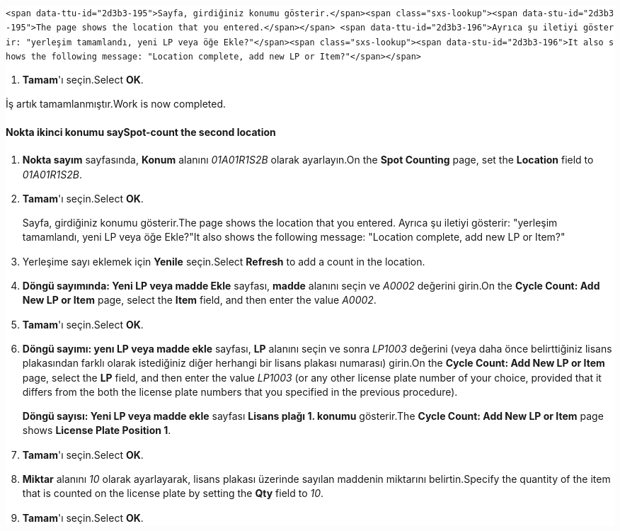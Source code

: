     <span data-ttu-id="2d3b3-195">Sayfa, girdiğiniz konumu gösterir.</span><span class="sxs-lookup"><span data-stu-id="2d3b3-195">The page shows the location that you entered.</span></span> <span data-ttu-id="2d3b3-196">Ayrıca şu iletiyi gösterir: "yerleşim tamamlandı, yeni LP veya öğe Ekle?"</span><span class="sxs-lookup"><span data-stu-id="2d3b3-196">It also shows the following message: "Location complete, add new LP or Item?"</span></span>

1. <span data-ttu-id="2d3b3-197">**Tamam**'ı seçin.</span><span class="sxs-lookup"><span data-stu-id="2d3b3-197">Select **OK**.</span></span>

<span data-ttu-id="2d3b3-198">İş artık tamamlanmıştır.</span><span class="sxs-lookup"><span data-stu-id="2d3b3-198">Work is now completed.</span></span>

#### <a name="spot-count-the-second-location"></a><span data-ttu-id="2d3b3-199">Nokta ikinci konumu say</span><span class="sxs-lookup"><span data-stu-id="2d3b3-199">Spot-count the second location</span></span>

1. <span data-ttu-id="2d3b3-200">**Nokta sayım** sayfasında, **Konum** alanını *01A01R1S2B* olarak ayarlayın.</span><span class="sxs-lookup"><span data-stu-id="2d3b3-200">On the **Spot Counting** page, set the **Location** field to *01A01R1S2B*.</span></span>
1. <span data-ttu-id="2d3b3-201">**Tamam**'ı seçin.</span><span class="sxs-lookup"><span data-stu-id="2d3b3-201">Select **OK**.</span></span>

    <span data-ttu-id="2d3b3-202">Sayfa, girdiğiniz konumu gösterir.</span><span class="sxs-lookup"><span data-stu-id="2d3b3-202">The page shows the location that you entered.</span></span> <span data-ttu-id="2d3b3-203">Ayrıca şu iletiyi gösterir: "yerleşim tamamlandı, yeni LP veya öğe Ekle?"</span><span class="sxs-lookup"><span data-stu-id="2d3b3-203">It also shows the following message: "Location complete, add new LP or Item?"</span></span>

1. <span data-ttu-id="2d3b3-204">Yerleşime sayı eklemek için **Yenile** seçin.</span><span class="sxs-lookup"><span data-stu-id="2d3b3-204">Select **Refresh** to add a count in the location.</span></span>
1. <span data-ttu-id="2d3b3-205">**Döngü sayımında: Yeni LP veya madde Ekle** sayfası, **madde** alanını seçin ve *A0002* değerini girin.</span><span class="sxs-lookup"><span data-stu-id="2d3b3-205">On the **Cycle Count: Add New LP or Item** page, select the **Item** field, and then enter the value *A0002*.</span></span>
1. <span data-ttu-id="2d3b3-206">**Tamam**'ı seçin.</span><span class="sxs-lookup"><span data-stu-id="2d3b3-206">Select **OK**.</span></span>
1. <span data-ttu-id="2d3b3-207">**Döngü sayımı: yenı LP veya madde ekle** sayfası, **LP** alanını seçin ve sonra *LP1003* değerini (veya daha önce belirttiğiniz lisans plakasından farklı olarak istediğiniz diğer herhangi bir lisans plakası numarası) girin.</span><span class="sxs-lookup"><span data-stu-id="2d3b3-207">On the **Cycle Count: Add New LP or Item** page, select the **LP** field, and then enter the value *LP1003* (or any other license plate number of your choice, provided that it differs from the both the license plate numbers that you specified in the previous procedure).</span></span>

    <span data-ttu-id="2d3b3-208">**Döngü sayısı: Yeni LP veya madde ekle** sayfası **Lisans plağı 1. konumu** gösterir.</span><span class="sxs-lookup"><span data-stu-id="2d3b3-208">The **Cycle Count: Add New LP or Item** page shows **License Plate Position 1**.</span></span>

1. <span data-ttu-id="2d3b3-209">**Tamam**'ı seçin.</span><span class="sxs-lookup"><span data-stu-id="2d3b3-209">Select **OK**.</span></span>
1. <span data-ttu-id="2d3b3-210">**Miktar** alanını *10* olarak ayarlayarak, lisans plakası üzerinde sayılan maddenin miktarını belirtin.</span><span class="sxs-lookup"><span data-stu-id="2d3b3-210">Specify the quantity of the item that is counted on the license plate by setting the **Qty** field to *10*.</span></span>
1. <span data-ttu-id="2d3b3-211">**Tamam**'ı seçin.</span><span class="sxs-lookup"><span data-stu-id="2d3b3-211">Select **OK**.</span></span>
